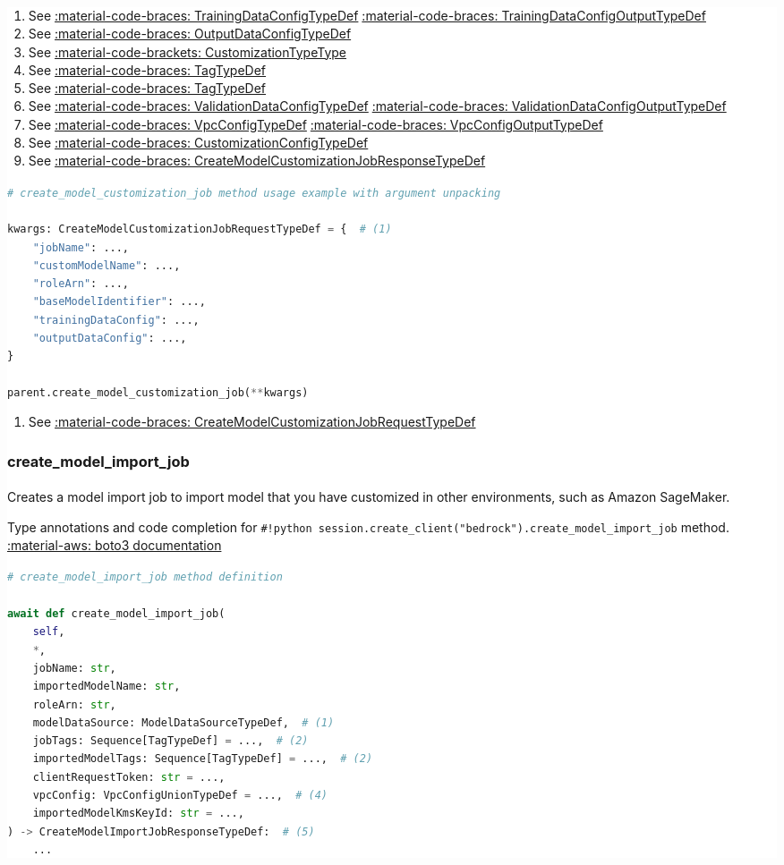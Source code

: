 1. See [:material-code-braces: TrainingDataConfigTypeDef](./type_defs.md#trainingdataconfigtypedef) [:material-code-braces: TrainingDataConfigOutputTypeDef](./type_defs.md#trainingdataconfigoutputtypedef) 
2. See [:material-code-braces: OutputDataConfigTypeDef](./type_defs.md#outputdataconfigtypedef) 
3. See [:material-code-brackets: CustomizationTypeType](./literals.md#customizationtypetype) 
4. See [:material-code-braces: TagTypeDef](./type_defs.md#tagtypedef) 
5. See [:material-code-braces: TagTypeDef](./type_defs.md#tagtypedef) 
6. See [:material-code-braces: ValidationDataConfigTypeDef](./type_defs.md#validationdataconfigtypedef) [:material-code-braces: ValidationDataConfigOutputTypeDef](./type_defs.md#validationdataconfigoutputtypedef) 
7. See [:material-code-braces: VpcConfigTypeDef](./type_defs.md#vpcconfigtypedef) [:material-code-braces: VpcConfigOutputTypeDef](./type_defs.md#vpcconfigoutputtypedef) 
8. See [:material-code-braces: CustomizationConfigTypeDef](./type_defs.md#customizationconfigtypedef) 
9. See [:material-code-braces: CreateModelCustomizationJobResponseTypeDef](./type_defs.md#createmodelcustomizationjobresponsetypedef) 


```python
# create_model_customization_job method usage example with argument unpacking

kwargs: CreateModelCustomizationJobRequestTypeDef = {  # (1)
    "jobName": ...,
    "customModelName": ...,
    "roleArn": ...,
    "baseModelIdentifier": ...,
    "trainingDataConfig": ...,
    "outputDataConfig": ...,
}

parent.create_model_customization_job(**kwargs)
```

1. See [:material-code-braces: CreateModelCustomizationJobRequestTypeDef](./type_defs.md#createmodelcustomizationjobrequesttypedef) 

### create\_model\_import\_job

Creates a model import job to import model that you have customized in other
environments, such as Amazon SageMaker.

Type annotations and code completion for `#!python session.create_client("bedrock").create_model_import_job` method.
[:material-aws: boto3 documentation](https://boto3.amazonaws.com/v1/documentation/api/latest/reference/services/bedrock/client/create_model_import_job.html)

```python
# create_model_import_job method definition

await def create_model_import_job(
    self,
    *,
    jobName: str,
    importedModelName: str,
    roleArn: str,
    modelDataSource: ModelDataSourceTypeDef,  # (1)
    jobTags: Sequence[TagTypeDef] = ...,  # (2)
    importedModelTags: Sequence[TagTypeDef] = ...,  # (2)
    clientRequestToken: str = ...,
    vpcConfig: VpcConfigUnionTypeDef = ...,  # (4)
    importedModelKmsKeyId: str = ...,
) -> CreateModelImportJobResponseTypeDef:  # (5)
    ...
```
